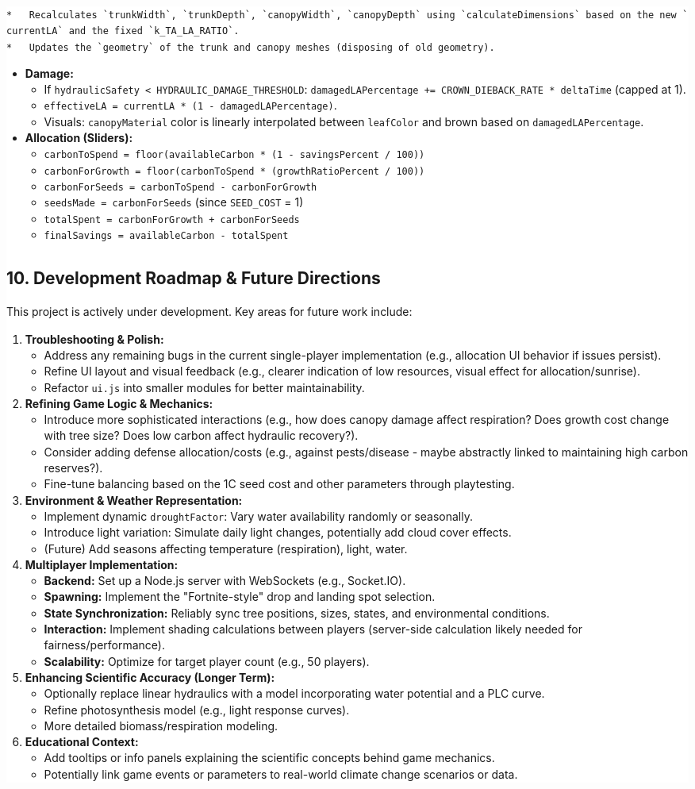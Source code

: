     *   Recalculates `trunkWidth`, `trunkDepth`, `canopyWidth`, `canopyDepth` using `calculateDimensions` based on the new `currentLA` and the fixed `k_TA_LA_RATIO`.
    *   Updates the `geometry` of the trunk and canopy meshes (disposing of old geometry).
*   **Damage:**
    *   If `hydraulicSafety < HYDRAULIC_DAMAGE_THRESHOLD`: `damagedLAPercentage += CROWN_DIEBACK_RATE * deltaTime` (capped at 1).
    *   `effectiveLA = currentLA * (1 - damagedLAPercentage)`.
    *   Visuals: `canopyMaterial` color is linearly interpolated between `leafColor` and brown based on `damagedLAPercentage`.
*   **Allocation (Sliders):**
    *   `carbonToSpend = floor(availableCarbon * (1 - savingsPercent / 100))`
    *   `carbonForGrowth = floor(carbonToSpend * (growthRatioPercent / 100))`
    *   `carbonForSeeds = carbonToSpend - carbonForGrowth`
    *   `seedsMade = carbonForSeeds` (since `SEED_COST` = 1)
    *   `totalSpent = carbonForGrowth + carbonForSeeds`
    *   `finalSavings = availableCarbon - totalSpent`

## 10. Development Roadmap & Future Directions

This project is actively under development. Key areas for future work include:

1.  **Troubleshooting & Polish:**
    *   Address any remaining bugs in the current single-player implementation (e.g., allocation UI behavior if issues persist).
    *   Refine UI layout and visual feedback (e.g., clearer indication of low resources, visual effect for allocation/sunrise).
    *   Refactor `ui.js` into smaller modules for better maintainability.
2.  **Refining Game Logic & Mechanics:**
    *   Introduce more sophisticated interactions (e.g., how does canopy damage affect respiration? Does growth cost change with tree size? Does low carbon affect hydraulic recovery?).
    *   Consider adding defense allocation/costs (e.g., against pests/disease - maybe abstractly linked to maintaining high carbon reserves?).
    *   Fine-tune balancing based on the 1C seed cost and other parameters through playtesting.
3.  **Environment & Weather Representation:**
    *   Implement dynamic `droughtFactor`: Vary water availability randomly or seasonally.
    *   Introduce light variation: Simulate daily light changes, potentially add cloud cover effects.
    *   (Future) Add seasons affecting temperature (respiration), light, water.
4.  **Multiplayer Implementation:**
    *   **Backend:** Set up a Node.js server with WebSockets (e.g., Socket.IO).
    *   **Spawning:** Implement the "Fortnite-style" drop and landing spot selection.
    *   **State Synchronization:** Reliably sync tree positions, sizes, states, and environmental conditions.
    *   **Interaction:** Implement shading calculations between players (server-side calculation likely needed for fairness/performance).
    *   **Scalability:** Optimize for target player count (e.g., 50 players).
5.  **Enhancing Scientific Accuracy (Longer Term):**
    *   Optionally replace linear hydraulics with a model incorporating water potential and a PLC curve.
    *   Refine photosynthesis model (e.g., light response curves).
    *   More detailed biomass/respiration modeling.
6.  **Educational Context:**
    *   Add tooltips or info panels explaining the scientific concepts behind game mechanics.
    *   Potentially link game events or parameters to real-world climate change scenarios or data.
